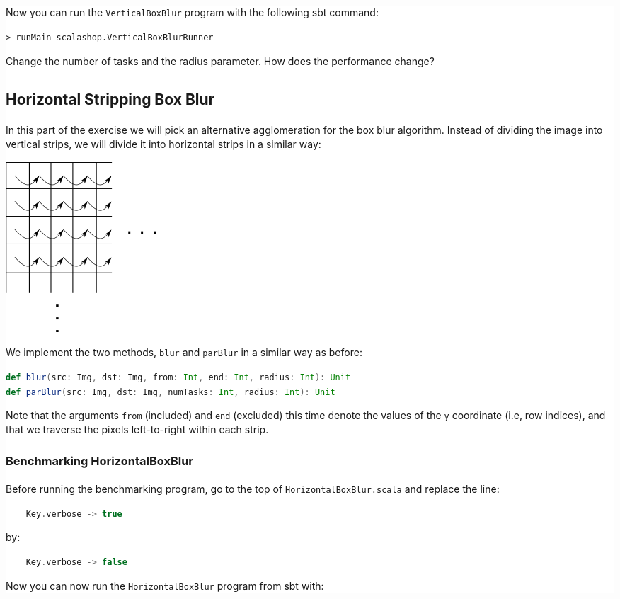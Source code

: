 
Now you can run the `VerticalBoxBlur` program with the following sbt command:

```
> runMain scalashop.VerticalBoxBlurRunner
```

Change the number of tasks and the radius parameter.
How does the performance change?


## Horizontal Stripping Box Blur

In this part of the exercise we will pick an alternative agglomeration for the
box blur algorithm.
Instead of dividing the image into vertical strips, we will divide it into
horizontal strips in a similar way:

![stripping](horizontal.png)

We implement the two methods, `blur` and `parBlur` in a similar way as before:

```scala
def blur(src: Img, dst: Img, from: Int, end: Int, radius: Int): Unit
def parBlur(src: Img, dst: Img, numTasks: Int, radius: Int): Unit
```

Note that the arguments `from` (included) and `end` (excluded) this time denote the values of the
`y` coordinate (i.e, row indices), and that we traverse the pixels left-to-right within each strip.

### Benchmarking HorizontalBoxBlur

Before running the benchmarking program, go to the top of `HorizontalBoxBlur.scala`
and replace the line:
```scala
    Key.verbose -> true
```
by:
```scala
    Key.verbose -> false
```


Now you can now run the `HorizontalBoxBlur` program from sbt with:

